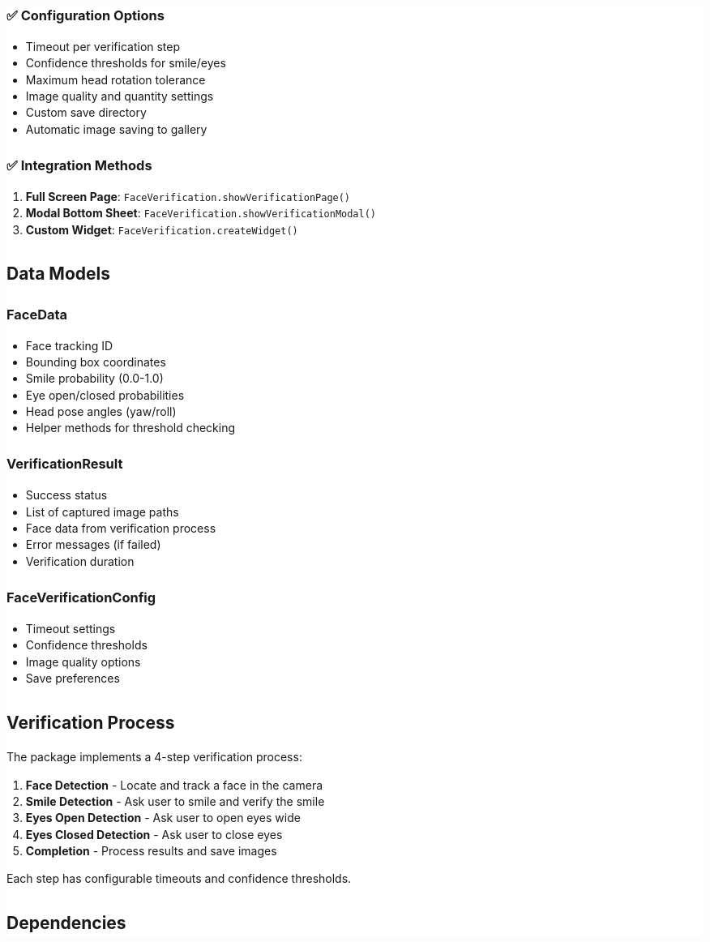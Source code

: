 ### ✅ Configuration Options
- Timeout per verification step
- Confidence thresholds for smile/eyes
- Maximum head rotation tolerance
- Image quality and quantity settings
- Custom save directory
- Automatic image saving to gallery

### ✅ Integration Methods
1. **Full Screen Page**: `FaceVerification.showVerificationPage()`
2. **Modal Bottom Sheet**: `FaceVerification.showVerificationModal()`
3. **Custom Widget**: `FaceVerification.createWidget()`

## Data Models

### FaceData
- Face tracking ID
- Bounding box coordinates
- Smile probability (0.0-1.0)
- Eye open/closed probabilities
- Head pose angles (yaw/roll)
- Helper methods for threshold checking

### VerificationResult
- Success status
- List of captured image paths
- Face data from verification process
- Error messages (if failed)
- Verification duration

### FaceVerificationConfig
- Timeout settings
- Confidence thresholds
- Image quality options
- Save preferences

## Verification Process

The package implements a 4-step verification process:

1. **Face Detection** - Locate and track a face in the camera
2. **Smile Detection** - Ask user to smile and verify the smile
3. **Eyes Open Detection** - Ask user to open eyes wide
4. **Eyes Closed Detection** - Ask user to close eyes
5. **Completion** - Process results and save images

Each step has configurable timeouts and confidence thresholds.

## Dependencies

